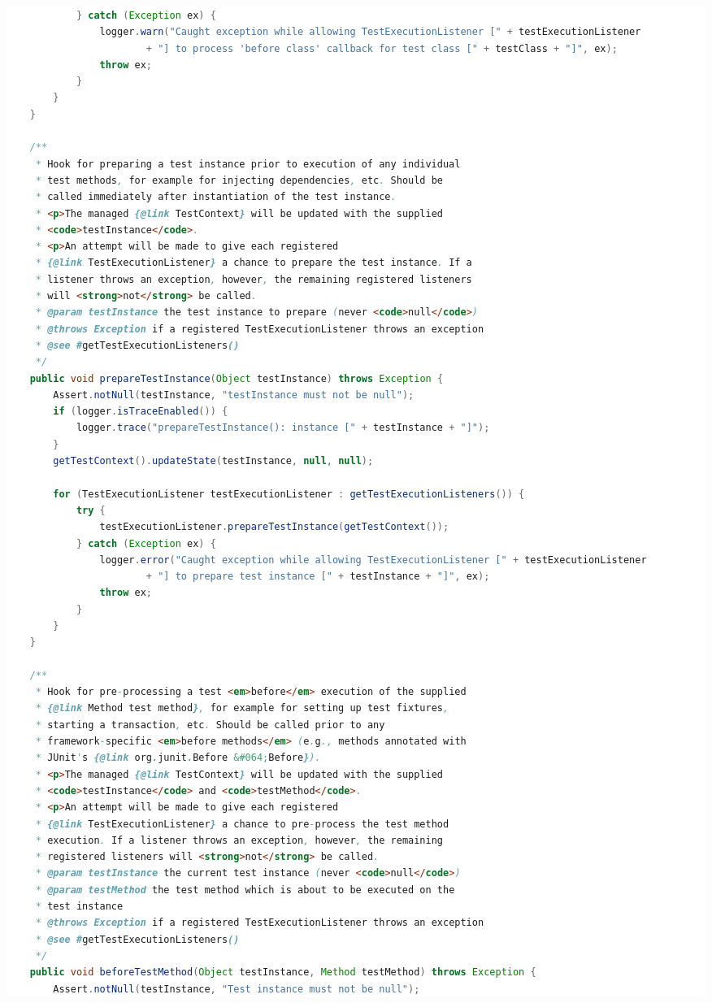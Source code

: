 ```java
			} catch (Exception ex) {
				logger.warn("Caught exception while allowing TestExecutionListener [" + testExecutionListener
						+ "] to process 'before class' callback for test class [" + testClass + "]", ex);
				throw ex;
			}
		}
	}

	/**
	 * Hook for preparing a test instance prior to execution of any individual
	 * test methods, for example for injecting dependencies, etc. Should be
	 * called immediately after instantiation of the test instance.
	 * <p>The managed {@link TestContext} will be updated with the supplied
	 * <code>testInstance</code>.
	 * <p>An attempt will be made to give each registered
	 * {@link TestExecutionListener} a chance to prepare the test instance. If a
	 * listener throws an exception, however, the remaining registered listeners
	 * will <strong>not</strong> be called.
	 * @param testInstance the test instance to prepare (never <code>null</code>)
	 * @throws Exception if a registered TestExecutionListener throws an exception
	 * @see #getTestExecutionListeners()
	 */
	public void prepareTestInstance(Object testInstance) throws Exception {
		Assert.notNull(testInstance, "testInstance must not be null");
		if (logger.isTraceEnabled()) {
			logger.trace("prepareTestInstance(): instance [" + testInstance + "]");
		}
		getTestContext().updateState(testInstance, null, null);

		for (TestExecutionListener testExecutionListener : getTestExecutionListeners()) {
			try {
				testExecutionListener.prepareTestInstance(getTestContext());
			} catch (Exception ex) {
				logger.error("Caught exception while allowing TestExecutionListener [" + testExecutionListener
						+ "] to prepare test instance [" + testInstance + "]", ex);
				throw ex;
			}
		}
	}

	/**
	 * Hook for pre-processing a test <em>before</em> execution of the supplied
	 * {@link Method test method}, for example for setting up test fixtures,
	 * starting a transaction, etc. Should be called prior to any
	 * framework-specific <em>before methods</em> (e.g., methods annotated with
	 * JUnit's {@link org.junit.Before &#064;Before}).
	 * <p>The managed {@link TestContext} will be updated with the supplied
	 * <code>testInstance</code> and <code>testMethod</code>.
	 * <p>An attempt will be made to give each registered
	 * {@link TestExecutionListener} a chance to pre-process the test method
	 * execution. If a listener throws an exception, however, the remaining
	 * registered listeners will <strong>not</strong> be called.
	 * @param testInstance the current test instance (never <code>null</code>)
	 * @param testMethod the test method which is about to be executed on the
	 * test instance
	 * @throws Exception if a registered TestExecutionListener throws an exception
	 * @see #getTestExecutionListeners()
	 */
	public void beforeTestMethod(Object testInstance, Method testMethod) throws Exception {
		Assert.notNull(testInstance, "Test instance must not be null");
```